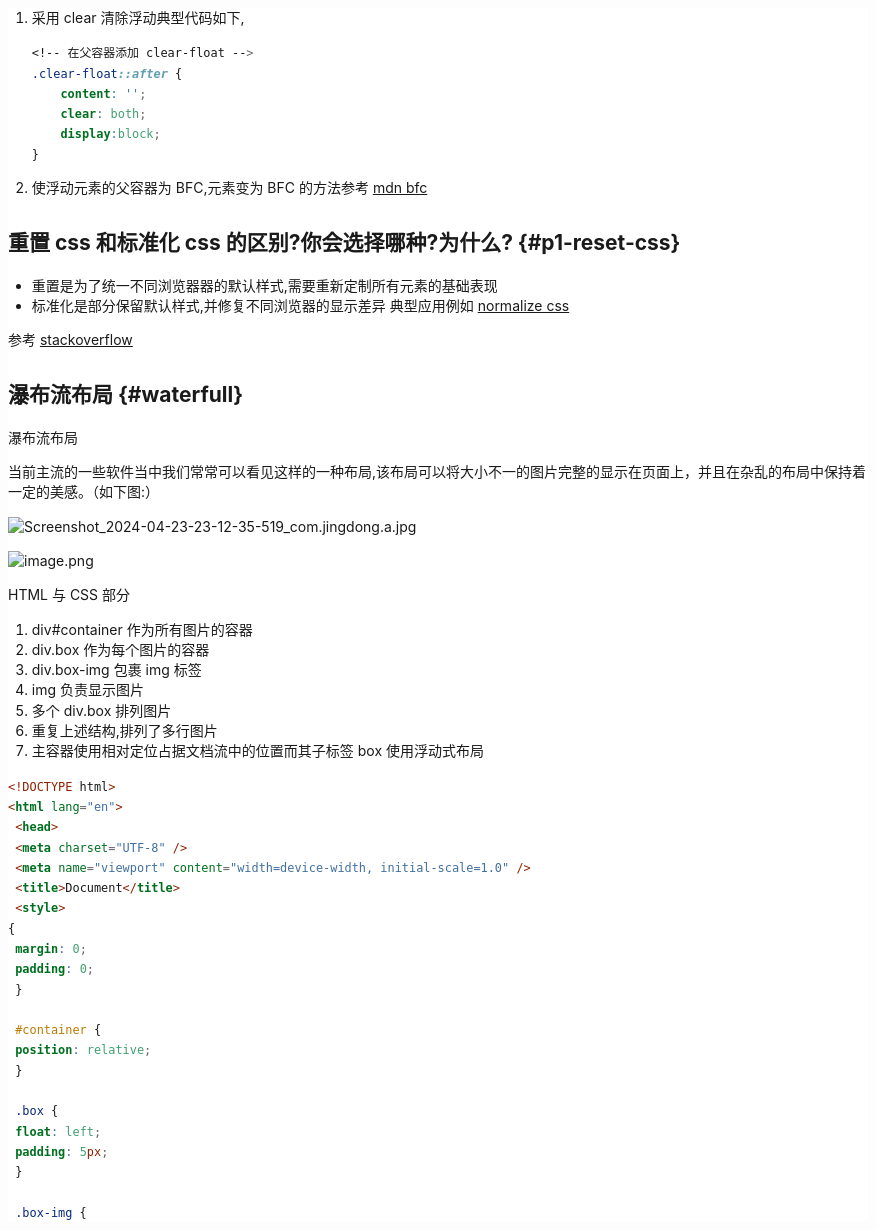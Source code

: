 1. 采用 clear 清除浮动典型代码如下,

    ```css
    <!-- 在父容器添加 clear-float -->
    .clear-float::after {
        content: '';
        clear: both;
        display:block;
    }
    ```

2. 使浮动元素的父容器为 BFC,元素变为 BFC 的方法参考 [mdn bfc](https://developer.mozilla.org/zh-CN/docs/Web/Guide/CSS/Block_formatting_context)  

## 重置 css 和标准化 css 的区别?你会选择哪种?为什么?  {#p1-reset-css}

* 重置是为了统一不同浏览器器的默认样式,需要重新定制所有元素的基础表现
* 标准化是部分保留默认样式,并修复不同浏览器的显示差异
    典型应用例如 [normalize css](https://github.com/necolas/normalize.css/)

参考 [stackoverflow](https://stackoverflow.com/questions/6887336/what-is-the-difference-between-normalize-css-and-reset-css)

## 瀑布流布局 {#waterfull}

 瀑布流布局

当前主流的一些软件当中我们常常可以看见这样的一种布局,该布局可以将大小不一的图片完整的显示在页面上，并且在杂乱的布局中保持着一定的美感。（如下图:）

![Screenshot_2024-04-23-23-12-35-519_com.jingdong.a.jpg](https://p9-juejin.byteimg.com/tos-cn-i-k3u1fbpfcp/c4e450f7ba984760833bb58e9ff2f5ce~tplv-k3u1fbpfcp-jj-mark:3024:0:0:0:q75.awebp#?w=1440&h=3200&s=1715452&e=jpg&b=f7efed)

![image.png](https://p9-juejin.byteimg.com/tos-cn-i-k3u1fbpfcp/fd2338600ce942ab8f0347d1bf8efbed~tplv-k3u1fbpfcp-jj-mark:3024:0:0:0:q75.awebp#?w=1860&h=890&s=1332320&e=png&b=f8f4f3)

 HTML 与 CSS 部分

1. div#container 作为所有图片的容器
2. div.box 作为每个图片的容器
3. div.box-img 包裹 img 标签
4. img 负责显示图片
5. 多个 div.box 排列图片
6. 重复上述结构,排列了多行图片
7. 主容器使用相对定位占据文档流中的位置而其子标签 box 使用浮动式布局

```html
<!DOCTYPE html>
<html lang="en">
 <head>
 <meta charset="UTF-8" />
 <meta name="viewport" content="width=device-width, initial-scale=1.0" />
 <title>Document</title>
 <style>
{
 margin: 0;
 padding: 0;
 }

 #container {
 position: relative;
 }

 .box {
 float: left;
 padding: 5px;
 }

 .box-img {
```